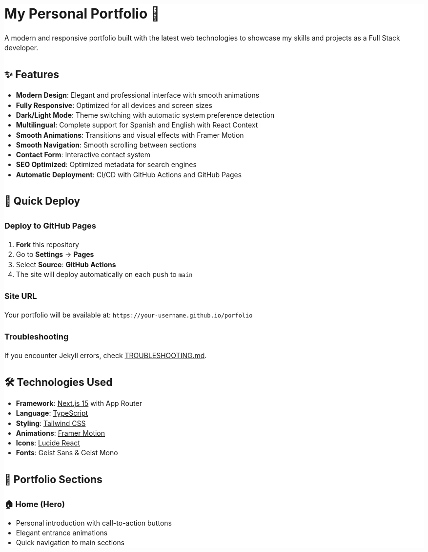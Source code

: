 # My Personal Portfolio 🚀

A modern and responsive portfolio built with the latest web technologies to showcase my skills and projects as a Full Stack developer.

## ✨ Features

- **Modern Design**: Elegant and professional interface with smooth animations
- **Fully Responsive**: Optimized for all devices and screen sizes
- **Dark/Light Mode**: Theme switching with automatic system preference detection
- **Multilingual**: Complete support for Spanish and English with React Context
- **Smooth Animations**: Transitions and visual effects with Framer Motion
- **Smooth Navigation**: Smooth scrolling between sections
- **Contact Form**: Interactive contact system
- **SEO Optimized**: Optimized metadata for search engines
- **Automatic Deployment**: CI/CD with GitHub Actions and GitHub Pages

## 🚀 Quick Deploy

### Deploy to GitHub Pages

1. **Fork** this repository
2. Go to **Settings** → **Pages**
3. Select **Source**: **GitHub Actions**
4. The site will deploy automatically on each push to `main`

### Site URL
Your portfolio will be available at: `https://your-username.github.io/porfolio`

### Troubleshooting
If you encounter Jekyll errors, check [TROUBLESHOOTING.md](TROUBLESHOOTING.md).

## 🛠️ Technologies Used

- **Framework**: [Next.js 15](https://nextjs.org/) with App Router
- **Language**: [TypeScript](https://www.typescriptlang.org/)
- **Styling**: [Tailwind CSS](https://tailwindcss.com/)
- **Animations**: [Framer Motion](https://www.framer.com/motion/)
- **Icons**: [Lucide React](https://lucide.dev/)
- **Fonts**: [Geist Sans & Geist Mono](https://vercel.com/font)

## 📱 Portfolio Sections

### 🏠 Home (Hero)
- Personal introduction with call-to-action buttons
- Elegant entrance animations
- Quick navigation to main sections
